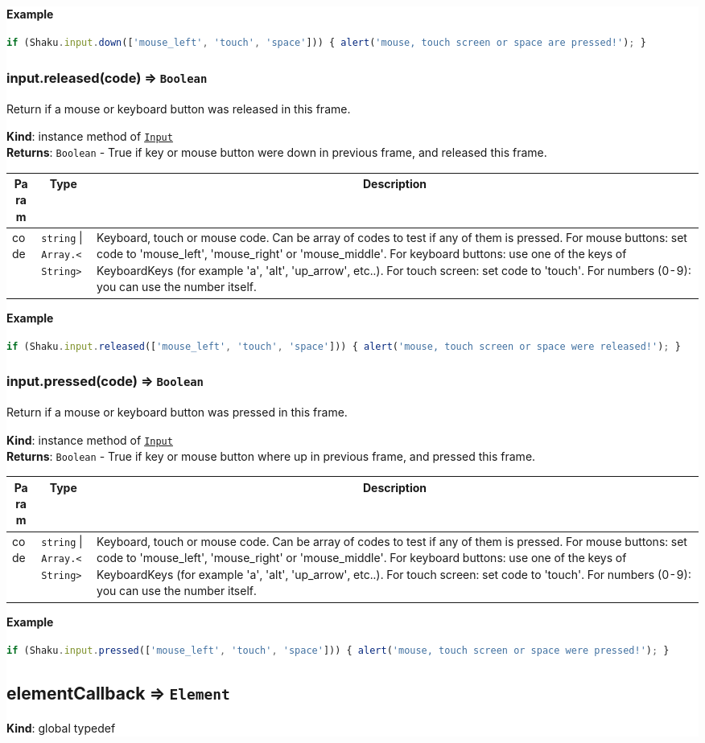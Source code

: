 **Example**  
```js
if (Shaku.input.down(['mouse_left', 'touch', 'space'])) { alert('mouse, touch screen or space are pressed!'); }
```
<a name="Input+released"></a>

### input.released(code) ⇒ <code>Boolean</code>
Return if a mouse or keyboard button was released in this frame.

**Kind**: instance method of [<code>Input</code>](#Input)  
**Returns**: <code>Boolean</code> - True if key or mouse button were down in previous frame, and released this frame.  

| Param | Type | Description |
| --- | --- | --- |
| code | <code>string</code> \| <code>Array.&lt;String&gt;</code> | Keyboard, touch or mouse code. Can be array of codes to test if any of them is pressed.                          For mouse buttons: set code to 'mouse_left', 'mouse_right' or 'mouse_middle'.                          For keyboard buttons: use one of the keys of KeyboardKeys (for example 'a', 'alt', 'up_arrow', etc..).                          For touch screen: set code to 'touch'.                          For numbers (0-9): you can use the number itself. |

**Example**  
```js
if (Shaku.input.released(['mouse_left', 'touch', 'space'])) { alert('mouse, touch screen or space were released!'); }
```
<a name="Input+pressed"></a>

### input.pressed(code) ⇒ <code>Boolean</code>
Return if a mouse or keyboard button was pressed in this frame.

**Kind**: instance method of [<code>Input</code>](#Input)  
**Returns**: <code>Boolean</code> - True if key or mouse button where up in previous frame, and pressed this frame.  

| Param | Type | Description |
| --- | --- | --- |
| code | <code>string</code> \| <code>Array.&lt;String&gt;</code> | Keyboard, touch or mouse code. Can be array of codes to test if any of them is pressed.                          For mouse buttons: set code to 'mouse_left', 'mouse_right' or 'mouse_middle'.                          For keyboard buttons: use one of the keys of KeyboardKeys (for example 'a', 'alt', 'up_arrow', etc..).                          For touch screen: set code to 'touch'.                          For numbers (0-9): you can use the number itself. |

**Example**  
```js
if (Shaku.input.pressed(['mouse_left', 'touch', 'space'])) { alert('mouse, touch screen or space were pressed!'); }
```
<a name="elementCallback"></a>

## elementCallback ⇒ <code>Element</code>
**Kind**: global typedef  
